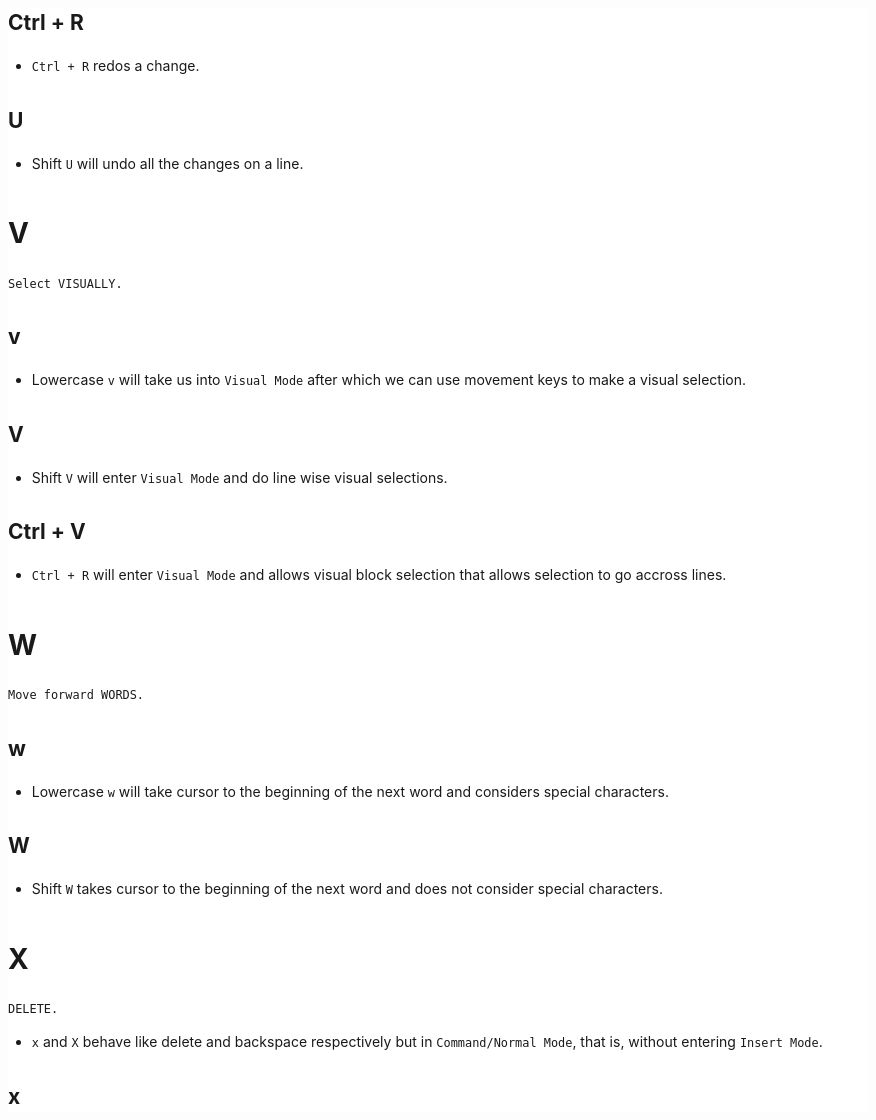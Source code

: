 ## Ctrl + R

- `Ctrl + R` redos a change.

## U

- Shift `U` will undo all the changes on a line.

# V

    Select VISUALLY.

## v

- Lowercase `v` will take us into `Visual Mode` after which we can use movement keys to make a visual selection.

## V

- Shift `V` will enter `Visual Mode` and do line wise visual selections.

## Ctrl + V

- `Ctrl + R` will enter `Visual Mode` and allows visual block selection that allows selection to go accross lines.

# W

    Move forward WORDS.

## w

- Lowercase `w` will take cursor to the beginning of the next word and considers special characters.

## W

- Shift `W` takes cursor to the beginning of the next word and does not consider special characters.

# X

    DELETE.

- `x` and `X` behave like delete and backspace respectively but in `Command/Normal Mode`, that is, without entering `Insert Mode`.

## x
